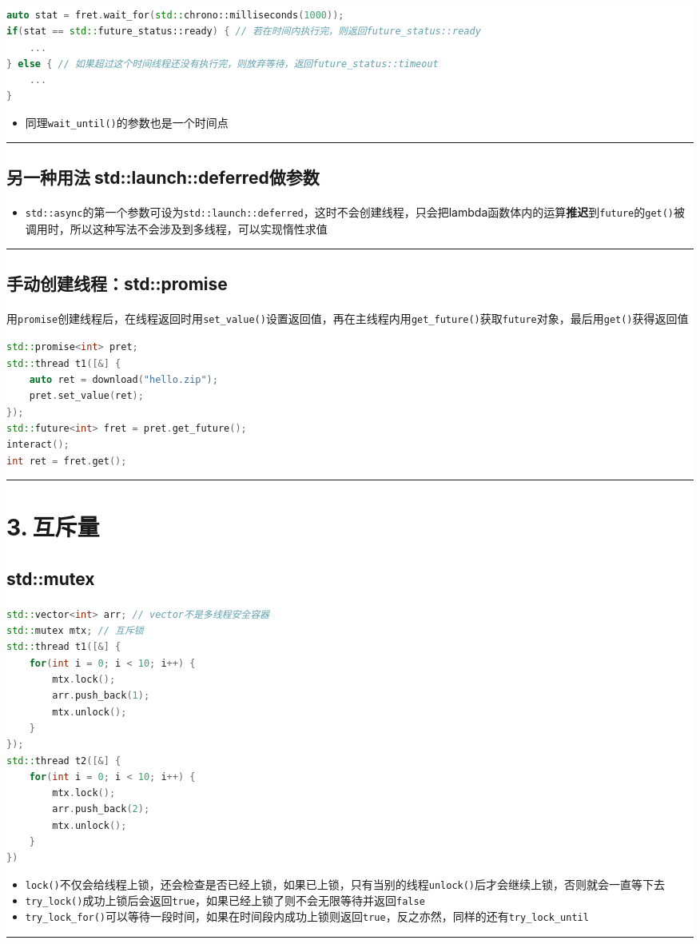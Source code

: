 ```C++
auto stat = fret.wait_for(std::chrono::milliseconds(1000));
if(stat == std::future_status::ready) { // 若在时间内执行完，则返回future_status::ready
    ...
} else { // 如果超过这个时间线程还没有执行完，则放弃等待，返回future_status::timeout
    ...
}
```
* 同理`wait_until()`的参数也是一个时间点

---
## 另一种用法 std::launch::deferred做参数 ##
* `std::async`的第一个参数可设为`std::launch::deferred`，这时不会创建线程，只会把lambda函数体内的运算**推迟**到`future`的`get()`被调用时，所以这种写法不会涉及到多线程，可以实现惰性求值

---
## 手动创建线程：std::promise ##
用`promise`创建线程后，在线程返回时用`set_value()`设置返回值，再在主线程内用`get_future()`获取`future`对象，最后用`get()`获得返回值
```C++
std::promise<int> pret;
std::thread t1([&] {
    auto ret = download("hello.zip");
    pret.set_value(ret);
});
std::future<int> fret = pret.get_future();
interact();
int ret = fret.get();
```

---
# 3. 互斥量 #
## std::mutex ##
```C++
std::vector<int> arr; // vector不是多线程安全容器
std::mutex mtx; // 互斥锁
std::thread t1([&] {
    for(int i = 0; i < 10; i++) {
        mtx.lock();
        arr.push_back(1);
        mtx.unlock();
    }
});
std::thread t2([&] {
    for(int i = 0; i < 10; i++) {
        mtx.lock();
        arr.push_back(2);
        mtx.unlock();
    }
})
```
* `lock()`不仅会给线程上锁，还会检查是否已经上锁，如果已上锁，只有当别的线程`unlock()`后才会继续上锁，否则就会一直等下去
* `try_lock()`成功上锁后会返回`true`，如果已经上锁了则不会无限等待并返回`false`
* `try_lock_for()`可以等待一段时间，如果在时间段内成功上锁则返回`true`，反之亦然，同样的还有`try_lock_until`

---
